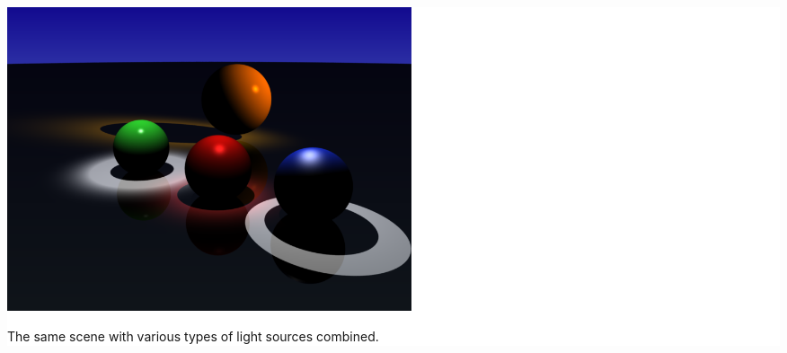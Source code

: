 <img src="./pics/spot.png" width="450">

The same scene with various types of light sources combined.
